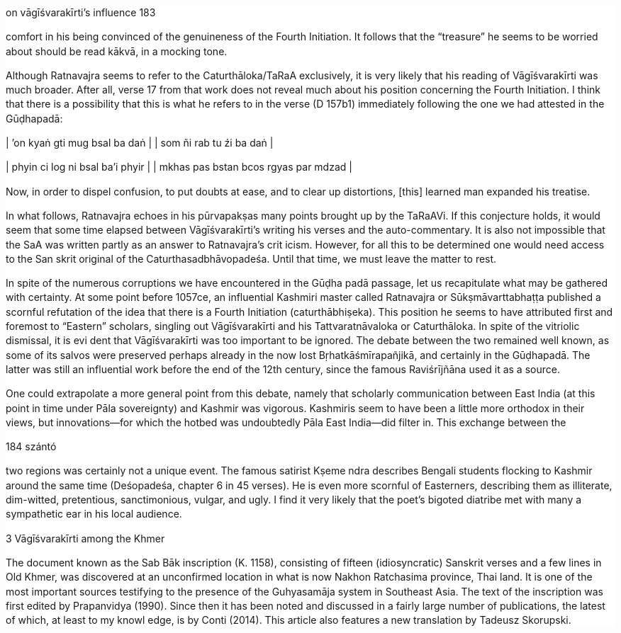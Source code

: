 
on vāgīśvarakīrti’s influence 183 

comfort in his being convinced of the genuineness of the Fourth Initiation. It follows that the “treasure” he seems to be worried about should be read kākvā, in a mocking tone. 

Although Ratnavajra seems to refer to the Caturthāloka/TaRaA exclusively, it is very likely that his reading of Vāgīśvarakīrti was much broader. After all, verse 17 from that work does not reveal much about his position concerning the Fourth Initiation. I think that there is a possibility that this is what he refers to in the verse (D 157b1) immediately following the one we had attested in the Gūḍhapadā: 

| ’on kyaṅ gti mug bsal ba daṅ | | som ñi rab tu źi ba daṅ | 

| phyin ci log ni bsal ba’i phyir | | mkhas pas bstan bcos rgyas par mdzad | 

Now, in order to dispel confusion, to put doubts at ease, and to clear up distortions, [this] learned man expanded his treatise. 

In what follows, Ratnavajra echoes in his pūrvapakṣas many points brought up by the TaRaAVi. If this conjecture holds, it would seem that some time elapsed between Vāgīśvarakīrti’s writing his verses and the auto-commentary. It is also not impossible that the SaA was written partly as an answer to Ratnavajra’s crit icism. However, for all this to be determined one would need access to the San skrit original of the Caturthasadbhāvopadeśa. Until that time, we must leave the matter to rest. 

In spite of the numerous corruptions we have encountered in the Gūḍha padā passage, let us recapitulate what may be gathered with certainty. At some point before 1057ce, an influential Kashmiri master called Ratnavajra or Sūkṣmāvarttabhaṭṭa published a scornful refutation of the idea that there is a Fourth Initiation (caturthābhiṣeka). This position he seems to have attributed first and foremost to “Eastern” scholars, singling out Vāgīśvarakīrti and his Tattvaratnāvaloka or Caturthāloka. In spite of the vitriolic dismissal, it is evi dent that Vāgīśvarakīrti was too important to be ignored. The debate between the two remained well known, as some of its salvos were preserved perhaps already in the now lost Bṛhatkāśmīrapañjikā, and certainly in the Gūḍhapadā. The latter was still an influential work before the end of the 12th century, since the famous Raviśrījñāna used it as a source. 

One could extrapolate a more general point from this debate, namely that scholarly communication between East India (at this point in time under Pāla sovereignty) and Kashmir was vigorous. Kashmiris seem to have been a little more orthodox in their views, but innovations—for which the hotbed was undoubtedly Pāla East India—did filter in. This exchange between the 
 

184 szántó 

two regions was certainly not a unique event. The famous satirist Kṣeme ndra describes Bengali students flocking to Kashmir around the same time (Deśopadeśa, chapter 6 in 45 verses). He is even more scornful of Easterners, describing them as illiterate, dim-witted, pretentious, sanctimonious, vulgar, and ugly. I find it very likely that the poet’s bigoted diatribe met with many a sympathetic ear in his local audience. 

3 Vāgīśvarakīrti among the Khmer 

The document known as the Sab Bāk inscription (K. 1158), consisting of fifteen (idiosyncratic) Sanskrit verses and a few lines in Old Khmer, was discovered at an unconfirmed location in what is now Nakhon Ratchasima province, Thai land. It is one of the most important sources testifying to the presence of the Guhyasamāja system in Southeast Asia. The text of the inscription was first edited by Prapanvidya (1990). Since then it has been noted and discussed in a fairly large number of publications, the latest of which, at least to my knowl edge, is by Conti (2014). This article also features a new translation by Tadeusz Skorupski. 
